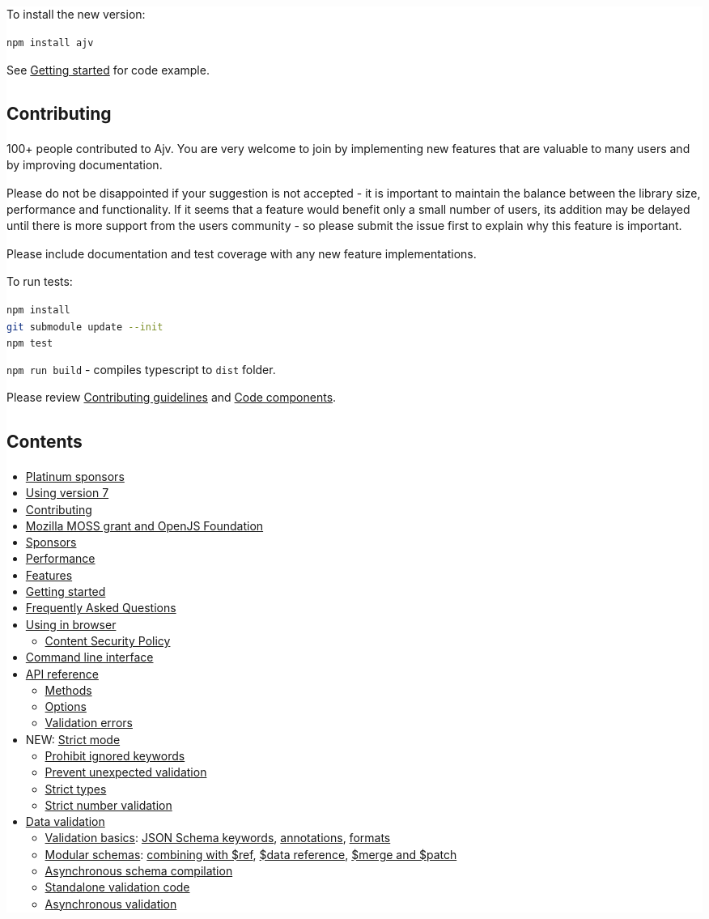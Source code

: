 To install the new version:

```bash
npm install ajv
```

See [Getting started](#usage) for code example.

## Contributing

100+ people contributed to Ajv. You are very welcome to join by implementing new features that are valuable to many users and by improving documentation.

Please do not be disappointed if your suggestion is not accepted - it is important to maintain the balance between the library size, performance and functionality. If it seems that a feature would benefit only a small number of users, its addition may be delayed until there is more support from the users community - so please submit the issue first to explain why this feature is important.

Please include documentation and test coverage with any new feature implementations.

To run tests:

```bash
npm install
git submodule update --init
npm test
```

`npm run build` - compiles typescript to `dist` folder.

Please review [Contributing guidelines](./CONTRIBUTING.md) and [Code components](./docs/components.md).

## Contents

- [Platinum sponsors](#platinum-sponsors)
- [Using version 7](#using-version-7)
- [Contributing](#contributing)
- [Mozilla MOSS grant and OpenJS Foundation](#mozilla-moss-grant-and-openjs-foundation)
- [Sponsors](#sponsors)
- [Performance](#performance)
- [Features](#features)
- [Getting started](#usage)
- [Frequently Asked Questions](./docs/faq.md)
- [Using in browser](#using-in-browser)
  - [Content Security Policy](./docs/security.md#content-security-policy)
- [Command line interface](#command-line-interface)
- [API reference](./docs/api.md)
  - [Methods](./docs/api.md#ajv-constructor-and-methods)
  - [Options](./docs/api.md#options)
  - [Validation errors](./docs/api.md#validation-errors)
- NEW: [Strict mode](./docs/strict-mode.md#strict-mode)
  - [Prohibit ignored keywords](./docs/strict-mode.md#prohibit-ignored-keywords)
  - [Prevent unexpected validation](./docs/strict-mode.md#prevent-unexpected-validation)
  - [Strict types](./docs/strict-mode.md#strict-types)
  - [Strict number validation](./docs/strict-mode.md#strict-number-validation)
- [Data validation](./docs/validation.md)
  - [Validation basics](./docs/validation.md#validation-basics): [JSON Schema keywords](./docs/validation.md#validation-keywords), [annotations](./docs/validation.md#annotation-keywords), [formats](./docs/validation.md#formats)
  - [Modular schemas](./docs/validation.md#modular-schemas): [combining with \$ref](./docs/validation.md#ref), [\$data reference](./docs/validation.md#data-reference), [$merge and $patch](./docs/validation.md#merge-and-patch-keywords)
  - [Asynchronous schema compilation](./docs/validation.md#asynchronous-schema-compilation)
  - [Standalone validation code](./docs/standalone.md)
  - [Asynchronous validation](./docs/validation.md#asynchronous-validation)